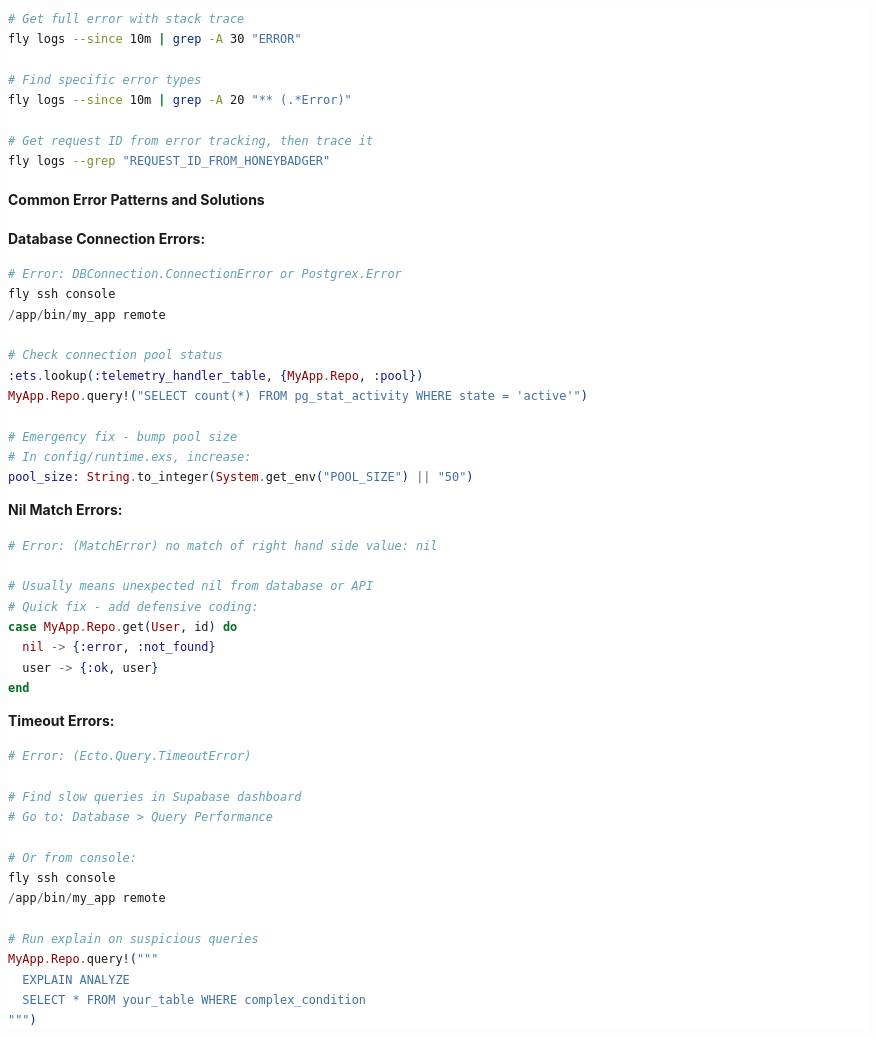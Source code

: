 ```bash
# Get full error with stack trace
fly logs --since 10m | grep -A 30 "ERROR"

# Find specific error types
fly logs --since 10m | grep -A 20 "** (.*Error)"

# Get request ID from error tracking, then trace it
fly logs --grep "REQUEST_ID_FROM_HONEYBADGER"
```

#### Common Error Patterns and Solutions

**Database Connection Errors:**
```elixir
# Error: DBConnection.ConnectionError or Postgrex.Error
fly ssh console
/app/bin/my_app remote

# Check connection pool status
:ets.lookup(:telemetry_handler_table, {MyApp.Repo, :pool})
MyApp.Repo.query!("SELECT count(*) FROM pg_stat_activity WHERE state = 'active'")

# Emergency fix - bump pool size
# In config/runtime.exs, increase:
pool_size: String.to_integer(System.get_env("POOL_SIZE") || "50")
```

**Nil Match Errors:**
```elixir
# Error: (MatchError) no match of right hand side value: nil

# Usually means unexpected nil from database or API
# Quick fix - add defensive coding:
case MyApp.Repo.get(User, id) do
  nil -> {:error, :not_found}
  user -> {:ok, user}
end
```

**Timeout Errors:**
```elixir
# Error: (Ecto.Query.TimeoutError)

# Find slow queries in Supabase dashboard
# Go to: Database > Query Performance

# Or from console:
fly ssh console
/app/bin/my_app remote

# Run explain on suspicious queries
MyApp.Repo.query!("""
  EXPLAIN ANALYZE 
  SELECT * FROM your_table WHERE complex_condition
""")
```
